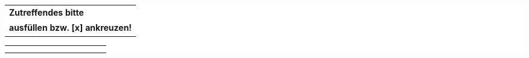 <td></td>
</tr>
<tr class="odd">
<td></td>
<td></td>
<td></td>
</tr>
</tbody>
</table></td>
<td><table>
<tbody>
<tr class="odd">
<td><strong>Zutreffendes bitte</strong></td>
</tr>
<tr class="even">
<td><strong>ausfüllen bzw. [x] ankreuzen!</strong></td>
</tr>
</tbody>
</table></td>
</tr>
<tr class="even">
<td></td>
<td></td>
</tr>
<tr class="odd">
<td></td>
<td></td>
</tr>
<tr class="even">
<td></td>
<td></td>
</tr>
<tr class="odd">
<td></td>
<td></td>
</tr>
</tbody>
</table>

<table>
<tbody>
<tr class="odd">
<td></td>
<td></td>
<td></td>
<td></td>
<td></td>
<td></td>
<td></td>
<td></td>
<td></td>
<td></td>
<td></td>
<td></td>
</tr>
<tr class="even">
<td></td>
<td></td>
<td></td>
<td></td>
<td></td>
<td></td>
<td></td>
<td></td>